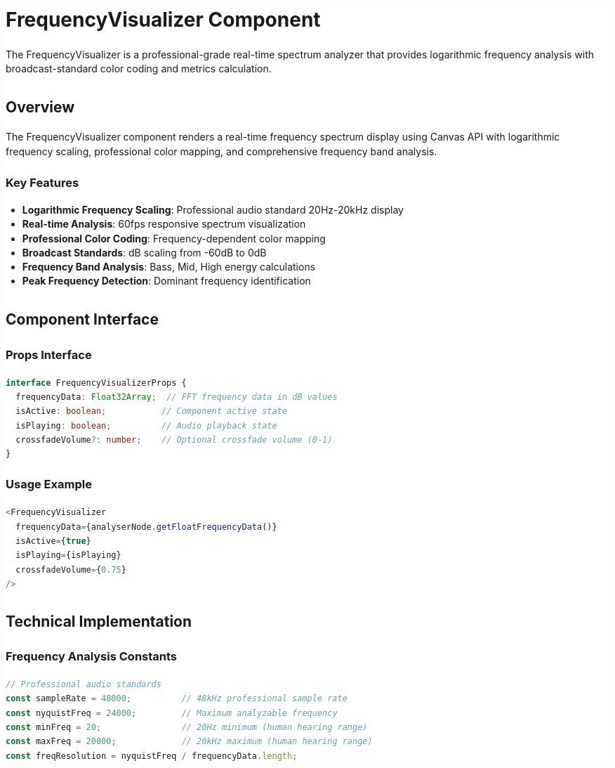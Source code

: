 # FrequencyVisualizer Component

The FrequencyVisualizer is a professional-grade real-time spectrum analyzer that provides logarithmic frequency analysis with broadcast-standard color coding and metrics calculation.

## Overview

The FrequencyVisualizer component renders a real-time frequency spectrum display using Canvas API with logarithmic frequency scaling, professional color mapping, and comprehensive frequency band analysis.

### **Key Features**
- **Logarithmic Frequency Scaling**: Professional audio standard 20Hz-20kHz display
- **Real-time Analysis**: 60fps responsive spectrum visualization  
- **Professional Color Coding**: Frequency-dependent color mapping
- **Broadcast Standards**: dB scaling from -60dB to 0dB
- **Frequency Band Analysis**: Bass, Mid, High energy calculations
- **Peak Frequency Detection**: Dominant frequency identification

## Component Interface

### **Props Interface**
```typescript
interface FrequencyVisualizerProps {
  frequencyData: Float32Array;  // FFT frequency data in dB values
  isActive: boolean;           // Component active state
  isPlaying: boolean;          // Audio playback state
  crossfadeVolume?: number;    // Optional crossfade volume (0-1)
}
```

### **Usage Example**
```typescript
<FrequencyVisualizer
  frequencyData={analyserNode.getFloatFrequencyData()}
  isActive={true}
  isPlaying={isPlaying}
  crossfadeVolume={0.75}
/>
```

## Technical Implementation

### **Frequency Analysis Constants**
```typescript
// Professional audio standards
const sampleRate = 48000;          // 48kHz professional sample rate
const nyquistFreq = 24000;         // Maximum analyzable frequency
const minFreq = 20;                // 20Hz minimum (human hearing range)
const maxFreq = 20000;             // 20kHz maximum (human hearing range)
const freqResolution = nyquistFreq / frequencyData.length;
```
